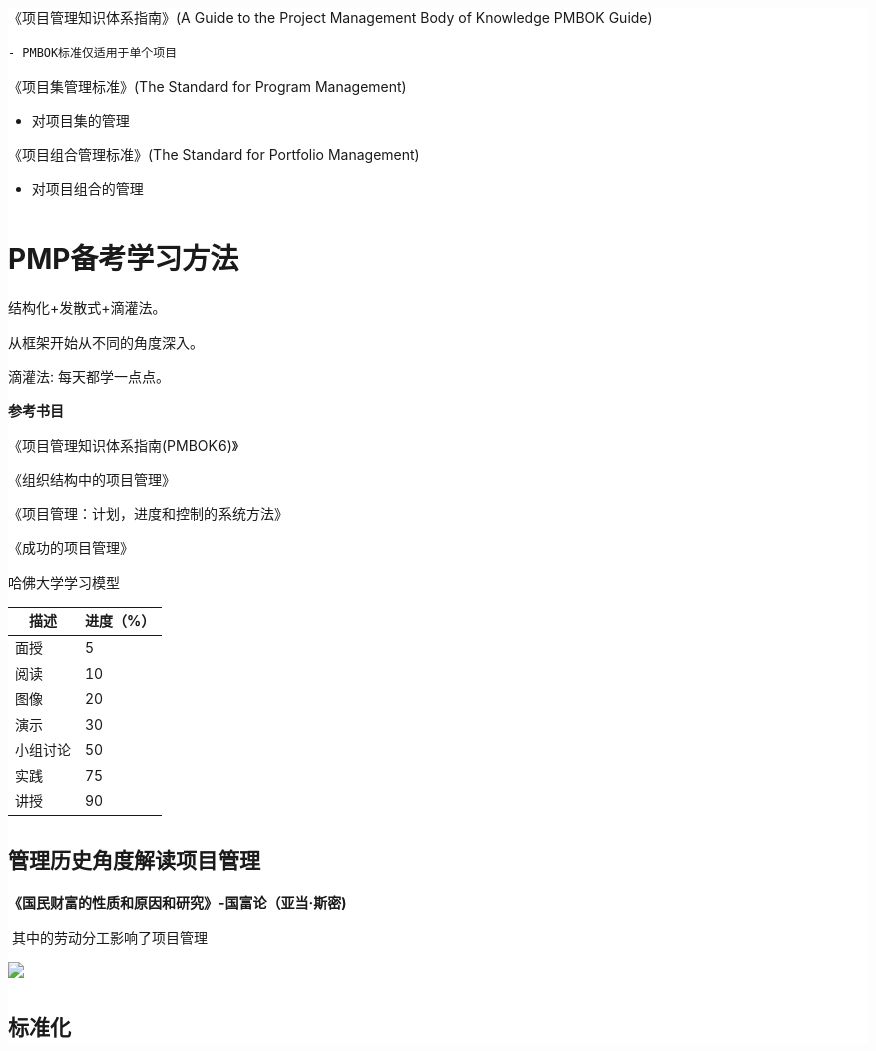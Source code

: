 《项目管理知识体系指南》(A Guide to the Project Management Body of Knowledge PMBOK Guide)

	- PMBOK标准仅适用于单个项目

《项目集管理标准》(The Standard for Program Management)

* 对项目集的管理

《项目组合管理标准》(The Standard for Portfolio Management)

* 对项目组合的管理

# PMP备考学习方法

结构化+发散式+滴灌法。

从框架开始从不同的角度深入。

滴灌法: 每天都学一点点。

**参考书目**

《项目管理知识体系指南(PMBOK6)》

《组织结构中的项目管理》

《项目管理：计划，进度和控制的系统方法》

《成功的项目管理》

哈佛大学学习模型

| 描述     | 进度（%） |
| -------- | --------- |
| 面授     | 5         |
| 阅读     | 10        |
| 图像     | 20        |
| 演示     | 30        |
| 小组讨论 | 50        |
| 实践     | 75        |
| 讲授     | 90        |

## 管理历史角度解读项目管理

**《国民财富的性质和原因和研究》-国富论（亚当·斯密)**

​	其中的劳动分工影响了项目管理

![](https://raw.githubusercontent.com/Ewasong/picBed/master/20200408231458.png)

## 标准化
